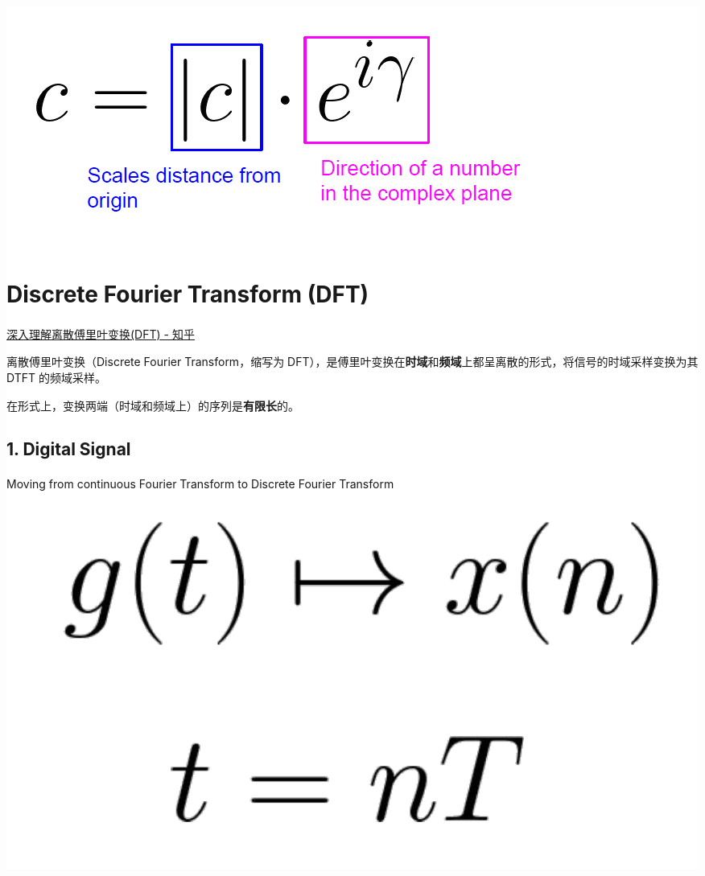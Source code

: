 ![](imgs/2022_01_06-GuanyuHu-Audio_Signal_Processing/Pasted%20image%2020220103001402.png)



# Discrete Fourier Transform (DFT)

 [深入理解离散傅里叶变换(DFT) - 知乎](https://zhuanlan.zhihu.com/p/71582795)

离散傅里叶变换（Discrete Fourier Transform，缩写为 DFT），是傅里叶变换在**时域**和**频域**上都呈离散的形式，将信号的时域采样变换为其 DTFT 的频域采样。

在形式上，变换两端（时域和频域上）的序列是**有限长**的。

## 1. Digital Signal

Moving from continuous Fourier Transform to Discrete Fourier Transform
![](imgs/2022_01_06-GuanyuHu-Audio_Signal_Processing/Pasted%20image%2020220103214410.png)
